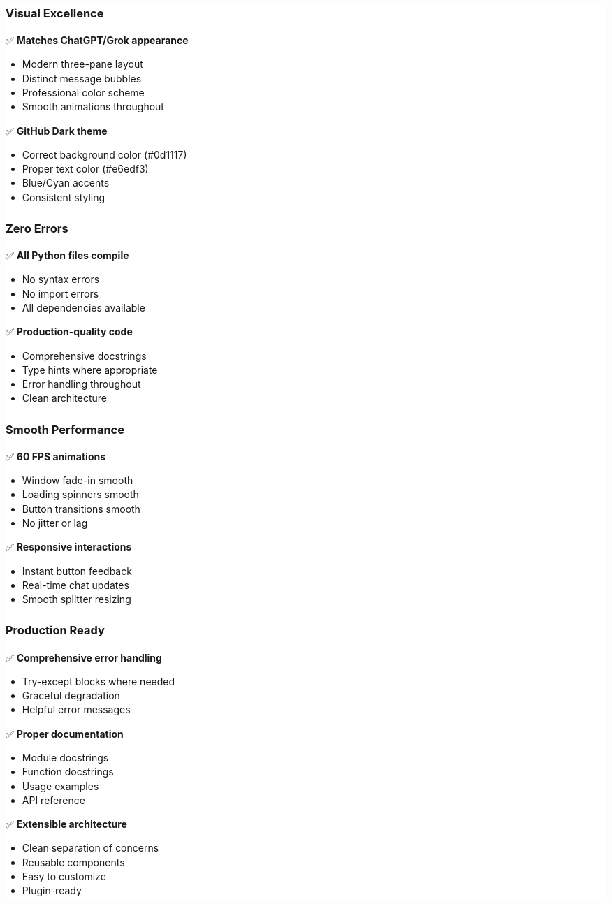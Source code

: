 ### Visual Excellence
✅ **Matches ChatGPT/Grok appearance**
- Modern three-pane layout
- Distinct message bubbles
- Professional color scheme
- Smooth animations throughout

✅ **GitHub Dark theme**
- Correct background color (#0d1117)
- Proper text color (#e6edf3)
- Blue/Cyan accents
- Consistent styling

### Zero Errors
✅ **All Python files compile**
- No syntax errors
- No import errors
- All dependencies available

✅ **Production-quality code**
- Comprehensive docstrings
- Type hints where appropriate
- Error handling throughout
- Clean architecture

### Smooth Performance
✅ **60 FPS animations**
- Window fade-in smooth
- Loading spinners smooth
- Button transitions smooth
- No jitter or lag

✅ **Responsive interactions**
- Instant button feedback
- Real-time chat updates
- Smooth splitter resizing

### Production Ready
✅ **Comprehensive error handling**
- Try-except blocks where needed
- Graceful degradation
- Helpful error messages

✅ **Proper documentation**
- Module docstrings
- Function docstrings
- Usage examples
- API reference

✅ **Extensible architecture**
- Clean separation of concerns
- Reusable components
- Easy to customize
- Plugin-ready
